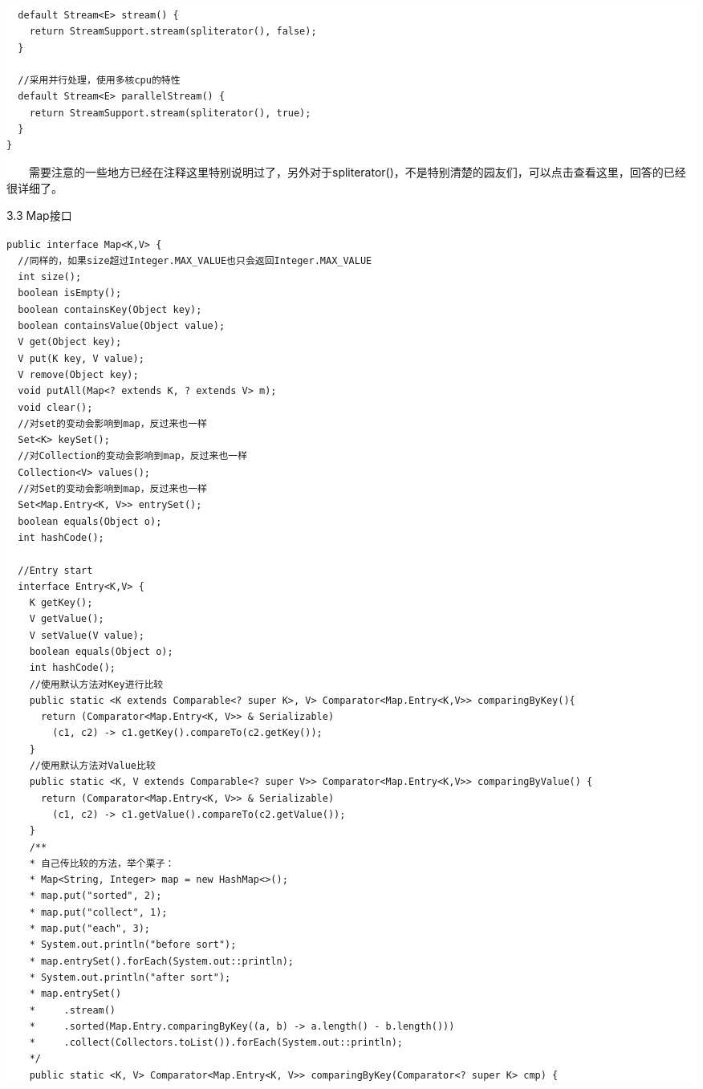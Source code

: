       default Stream<E> stream() {
        return StreamSupport.stream(spliterator(), false);
      }
      
      //采用并行处理，使用多核cpu的特性
      default Stream<E> parallelStream() {
        return StreamSupport.stream(spliterator(), true);
      }
    }
　　需要注意的一些地方已经在注释这里特别说明过了，另外对于spliterator()，不是特别清楚的园友们，可以点击查看这里，回答的已经很详细了。


3.3 Map接口
    
    public interface Map<K,V> {
      //同样的，如果size超过Integer.MAX_VALUE也只会返回Integer.MAX_VALUE
      int size();
      boolean isEmpty();
      boolean containsKey(Object key);
      boolean containsValue(Object value);
      V get(Object key);
      V put(K key, V value);
      V remove(Object key);
      void putAll(Map<? extends K, ? extends V> m);
      void clear();
      //对set的变动会影响到map，反过来也一样
      Set<K> keySet();
      //对Collection的变动会影响到map，反过来也一样
      Collection<V> values();
      //对Set的变动会影响到map，反过来也一样
      Set<Map.Entry<K, V>> entrySet();
      boolean equals(Object o);
      int hashCode();
      
      //Entry start
      interface Entry<K,V> {
        K getKey();
        V getValue();
        V setValue(V value);
        boolean equals(Object o);
        int hashCode();
        //使用默认方法对Key进行比较
        public static <K extends Comparable<? super K>, V> Comparator<Map.Entry<K,V>> comparingByKey(){
          return (Comparator<Map.Entry<K, V>> & Serializable)
            (c1, c2) -> c1.getKey().compareTo(c2.getKey());
        }
        //使用默认方法对Value比较
        public static <K, V extends Comparable<? super V>> Comparator<Map.Entry<K,V>> comparingByValue() {
          return (Comparator<Map.Entry<K, V>> & Serializable)
            (c1, c2) -> c1.getValue().compareTo(c2.getValue());
        }
        /**
        * 自己传比较的方法，举个栗子：
        * Map<String, Integer> map = new HashMap<>();
        * map.put("sorted", 2);
        * map.put("collect", 1);
        * map.put("each", 3);
        * System.out.println("before sort");
        * map.entrySet().forEach(System.out::println);
        * System.out.println("after sort");
        * map.entrySet()
        *     .stream()
        *     .sorted(Map.Entry.comparingByKey((a, b) -> a.length() - b.length()))
        *     .collect(Collectors.toList()).forEach(System.out::println);
        */
        public static <K, V> Comparator<Map.Entry<K, V>> comparingByKey(Comparator<? super K> cmp) {